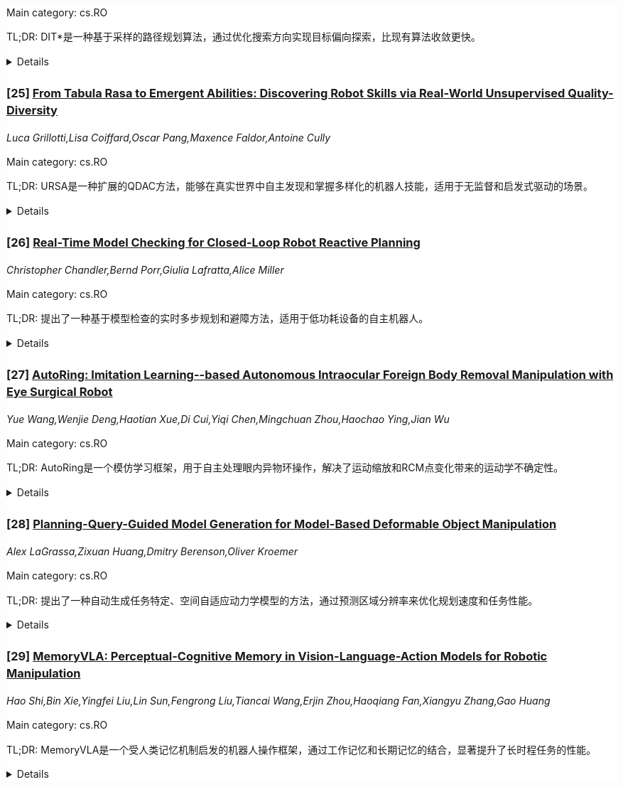 Main category: cs.RO

TL;DR: DIT*是一种基于采样的路径规划算法，通过优化搜索方向实现目标偏向探索，比现有算法收敛更快。


<details><summary>Details</summary></details>


### [25] [From Tabula Rasa to Emergent Abilities: Discovering Robot Skills via Real-World Unsupervised Quality-Diversity](https://arxiv.org/abs/2508.19172)
*Luca Grillotti,Lisa Coiffard,Oscar Pang,Maxence Faldor,Antoine Cully*

Main category: cs.RO

TL;DR: URSA是一种扩展的QDAC方法，能够在真实世界中自主发现和掌握多样化的机器人技能，适用于无监督和启发式驱动的场景。


<details><summary>Details</summary></details>


### [26] [Real-Time Model Checking for Closed-Loop Robot Reactive Planning](https://arxiv.org/abs/2508.19186)
*Christopher Chandler,Bernd Porr,Giulia Lafratta,Alice Miller*

Main category: cs.RO

TL;DR: 提出了一种基于模型检查的实时多步规划和避障方法，适用于低功耗设备的自主机器人。


<details><summary>Details</summary></details>


### [27] [AutoRing: Imitation Learning--based Autonomous Intraocular Foreign Body Removal Manipulation with Eye Surgical Robot](https://arxiv.org/abs/2508.19191)
*Yue Wang,Wenjie Deng,Haotian Xue,Di Cui,Yiqi Chen,Mingchuan Zhou,Haochao Ying,Jian Wu*

Main category: cs.RO

TL;DR: AutoRing是一个模仿学习框架，用于自主处理眼内异物环操作，解决了运动缩放和RCM点变化带来的运动学不确定性。


<details><summary>Details</summary></details>


### [28] [Planning-Query-Guided Model Generation for Model-Based Deformable Object Manipulation](https://arxiv.org/abs/2508.19199)
*Alex LaGrassa,Zixuan Huang,Dmitry Berenson,Oliver Kroemer*

Main category: cs.RO

TL;DR: 提出了一种自动生成任务特定、空间自适应动力学模型的方法，通过预测区域分辨率来优化规划速度和任务性能。


<details><summary>Details</summary></details>


### [29] [MemoryVLA: Perceptual-Cognitive Memory in Vision-Language-Action Models for Robotic Manipulation](https://arxiv.org/abs/2508.19236)
*Hao Shi,Bin Xie,Yingfei Liu,Lin Sun,Fengrong Liu,Tiancai Wang,Erjin Zhou,Haoqiang Fan,Xiangyu Zhang,Gao Huang*

Main category: cs.RO

TL;DR: MemoryVLA是一个受人类记忆机制启发的机器人操作框架，通过工作记忆和长期记忆的结合，显著提升了长时程任务的性能。


<details><summary>Details</summary></details>
